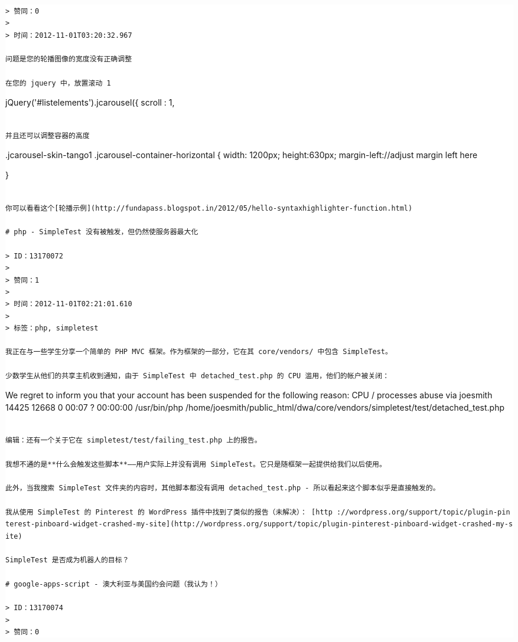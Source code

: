 ```
> 赞同：0
> 
> 时间：2012-11-01T03:20:32.967

问题是您的轮播图像的宽度没有正确调整

在您的 jquery 中，放置滚动 1

```
 jQuery('#listelements').jcarousel({
                  scroll : 1, 
```

并且还可以调整容器的高度

```
.jcarousel-skin-tango1 .jcarousel-container-horizontal {
    width: 1200px;
    height:630px;
    margin-left://adjust margin left here

} 
```

你可以看看这个[轮播示例](http://fundapass.blogspot.in/2012/05/hello-syntaxhighlighter-function.html)

# php - SimpleTest 没有被触发，但仍然使服务器最大化

> ID：13170072
> 
> 赞同：1
> 
> 时间：2012-11-01T02:21:01.610
> 
> 标签：php, simpletest

我正在与一些学生分享一个简单的 PHP MVC 框架。作为框架的一部分，它在其 core/vendors/ 中包含 SimpleTest。

少数学生从他们的共享主机收到通知，由于 SimpleTest 中 detached_test.php 的 CPU 滥用，他们的帐户被关闭：

```
We regret to inform you that your account has been suspended for the following reason:
CPU / processes abuse via
joesmith 14425 12668 0 00:07 ?        00:00:00 /usr/bin/php
/home/joesmith/public_html/dwa/core/vendors/simpletest/test/detached_test.php 
```

编辑：还有一个关于它在 simpletest/test/failing_test.php 上的报告。

我想不通的是**什么会触发这些脚本**——用户实际上并没有调用 SimpleTest。它只是随框架一起提供给我们以后使用。

此外，当我搜索 SimpleTest 文件夹的内容时，其他脚本都没有调用 detached_test.php - 所以看起来这个脚本似乎是直接触发的。

我从使用 SimpleTest 的 Pinterest 的 WordPress 插件中找到了类似的报告（未解决）： [http ://wordpress.org/support/topic/plugin-pinterest-pinboard-widget-crashed-my-site](http://wordpress.org/support/topic/plugin-pinterest-pinboard-widget-crashed-my-site)

SimpleTest 是否成为机器人的目标？

# google-apps-script - 澳大利亚与美国约会问题（我认为！）

> ID：13170074
> 
> 赞同：0
```